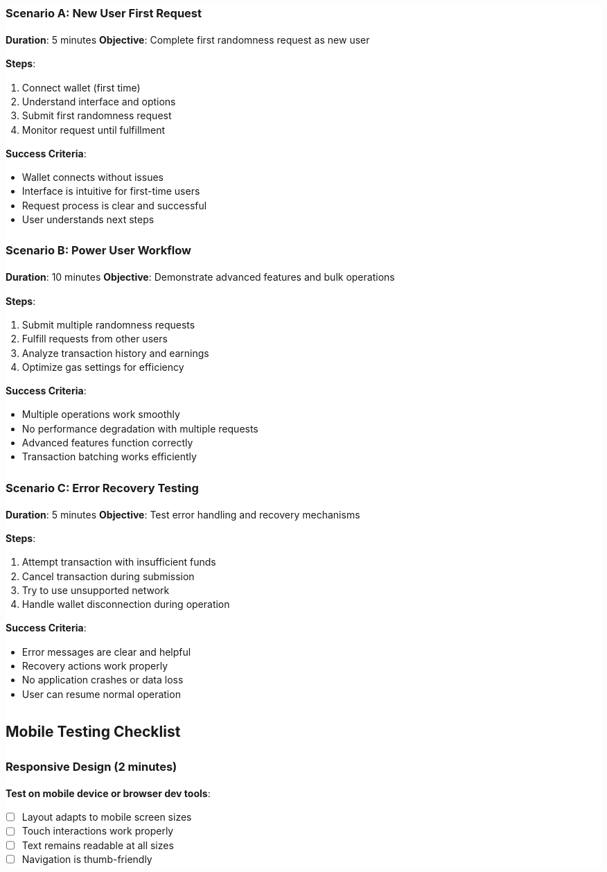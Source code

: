 ### Scenario A: New User First Request
**Duration**: 5 minutes
**Objective**: Complete first randomness request as new user

**Steps**:
1. Connect wallet (first time)
2. Understand interface and options
3. Submit first randomness request
4. Monitor request until fulfillment

**Success Criteria**:
- Wallet connects without issues
- Interface is intuitive for first-time users
- Request process is clear and successful
- User understands next steps

### Scenario B: Power User Workflow
**Duration**: 10 minutes
**Objective**: Demonstrate advanced features and bulk operations

**Steps**:
1. Submit multiple randomness requests
2. Fulfill requests from other users
3. Analyze transaction history and earnings
4. Optimize gas settings for efficiency

**Success Criteria**:
- Multiple operations work smoothly
- No performance degradation with multiple requests
- Advanced features function correctly
- Transaction batching works efficiently

### Scenario C: Error Recovery Testing
**Duration**: 5 minutes
**Objective**: Test error handling and recovery mechanisms

**Steps**:
1. Attempt transaction with insufficient funds
2. Cancel transaction during submission
3. Try to use unsupported network
4. Handle wallet disconnection during operation

**Success Criteria**:
- Error messages are clear and helpful
- Recovery actions work properly
- No application crashes or data loss
- User can resume normal operation

## Mobile Testing Checklist

### Responsive Design (2 minutes)
**Test on mobile device or browser dev tools**:
- [ ] Layout adapts to mobile screen sizes
- [ ] Touch interactions work properly
- [ ] Text remains readable at all sizes
- [ ] Navigation is thumb-friendly
